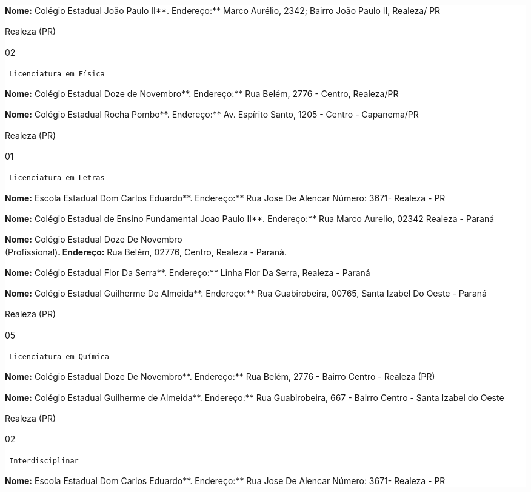
 **Nome:** Colégio Estadual João Paulo II**. Endereço:** Marco Aurélio, 2342; Bairro João Paulo II, Realeza/ PR

   Realeza (PR)

   02

     Licenciatura em Física

   **Nome:** Colégio Estadual Doze de Novembro**. Endereço:** Rua Belém, 2776 - Centro, Realeza/PR

 **Nome:** Colégio Estadual Rocha Pombo**. Endereço:** Av. Espírito Santo, 1205 - Centro - Capanema/PR 

   Realeza (PR)

   01

     Licenciatura em Letras

   **Nome:** Escola Estadual Dom Carlos Eduardo**. Endereço:** Rua Jose De Alencar Número: 3671- Realeza - PR

  

 **Nome:** Colégio Estadual de Ensino Fundamental Joao Paulo II**. Endereço:** Rua Marco Aurelio, 02342 Realeza - Paraná

  

 **Nome:** Colégio Estadual Doze De Novembro   
 (Profissional)**. Endereço:** Rua Belém, 02776, Centro, Realeza - Paraná.

  

 **Nome:** Colégio Estadual Flor Da Serra**. Endereço:** Linha Flor Da Serra, Realeza - Paraná

 **Nome:** Colégio Estadual Guilherme De Almeida**. Endereço:** Rua Guabirobeira, 00765, Santa Izabel Do Oeste - Paraná

   Realeza (PR)

   05

     Licenciatura em Química

   **Nome:** Colégio Estadual Doze De Novembro**. Endereço:** Rua Belém, 2776 - Bairro Centro - Realeza (PR)

  

 **Nome:** Colégio Estadual Guilherme de Almeida**. Endereço:** Rua Guabirobeira, 667 - Bairro Centro - Santa Izabel do Oeste

   Realeza (PR)

   02

     Interdisciplinar

   **Nome:** Escola Estadual Dom Carlos Eduardo**. Endereço:** Rua Jose De Alencar Número: 3671- Realeza - PR

  
